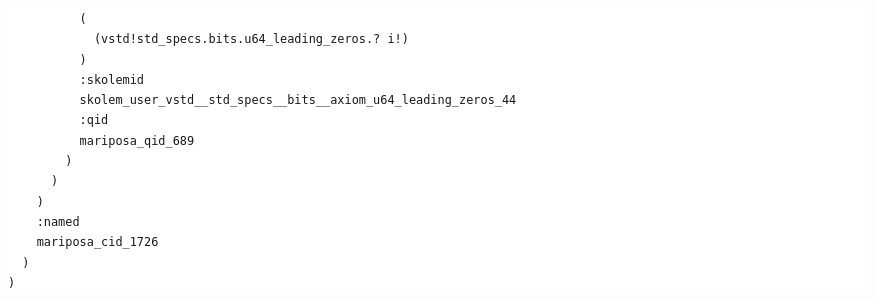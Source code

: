 ```
          (
            (vstd!std_specs.bits.u64_leading_zeros.? i!)
          )
          :skolemid
          skolem_user_vstd__std_specs__bits__axiom_u64_leading_zeros_44
          :qid
          mariposa_qid_689
        )
      )
    )
    :named
    mariposa_cid_1726
  )
)
```

